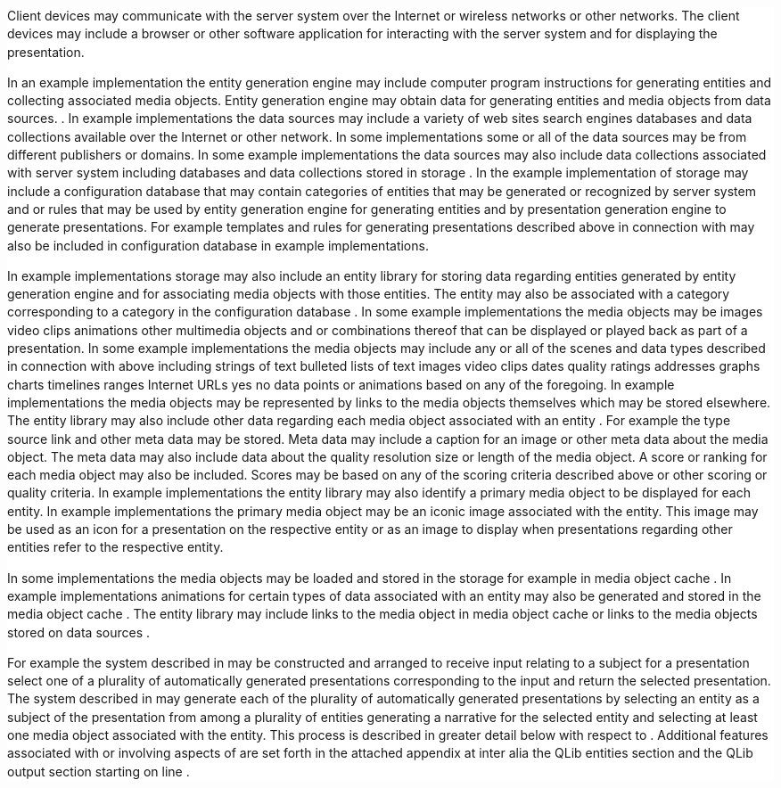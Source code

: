 Client devices may communicate with the server system over the Internet or wireless networks or other networks. The client devices may include a browser or other software application for interacting with the server system and for displaying the presentation.

In an example implementation the entity generation engine may include computer program instructions for generating entities and collecting associated media objects. Entity generation engine may obtain data for generating entities and media objects from data sources. . In example implementations the data sources may include a variety of web sites search engines databases and data collections available over the Internet or other network. In some implementations some or all of the data sources may be from different publishers or domains. In some example implementations the data sources may also include data collections associated with server system including databases and data collections stored in storage . In the example implementation of storage may include a configuration database that may contain categories of entities that may be generated or recognized by server system and or rules that may be used by entity generation engine for generating entities and by presentation generation engine to generate presentations. For example templates and rules for generating presentations described above in connection with may also be included in configuration database in example implementations.

In example implementations storage may also include an entity library for storing data regarding entities generated by entity generation engine and for associating media objects with those entities. The entity may also be associated with a category corresponding to a category in the configuration database . In some example implementations the media objects may be images video clips animations other multimedia objects and or combinations thereof that can be displayed or played back as part of a presentation. In some example implementations the media objects may include any or all of the scenes and data types described in connection with above including strings of text bulleted lists of text images video clips dates quality ratings addresses graphs charts timelines ranges Internet URLs yes no data points or animations based on any of the foregoing. In example implementations the media objects may be represented by links to the media objects themselves which may be stored elsewhere. The entity library may also include other data regarding each media object associated with an entity . For example the type source link and other meta data may be stored. Meta data may include a caption for an image or other meta data about the media object. The meta data may also include data about the quality resolution size or length of the media object. A score or ranking for each media object may also be included. Scores may be based on any of the scoring criteria described above or other scoring or quality criteria. In example implementations the entity library may also identify a primary media object to be displayed for each entity. In example implementations the primary media object may be an iconic image associated with the entity. This image may be used as an icon for a presentation on the respective entity or as an image to display when presentations regarding other entities refer to the respective entity.

In some implementations the media objects may be loaded and stored in the storage for example in media object cache . In example implementations animations for certain types of data associated with an entity may also be generated and stored in the media object cache . The entity library may include links to the media object in media object cache or links to the media objects stored on data sources .

For example the system described in may be constructed and arranged to receive input relating to a subject for a presentation select one of a plurality of automatically generated presentations corresponding to the input and return the selected presentation. The system described in may generate each of the plurality of automatically generated presentations by selecting an entity as a subject of the presentation from among a plurality of entities generating a narrative for the selected entity and selecting at least one media object associated with the entity. This process is described in greater detail below with respect to . Additional features associated with or involving aspects of are set forth in the attached appendix at inter alia the QLib entities section and the QLib output section starting on line .
